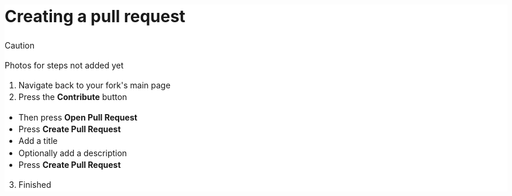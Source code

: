 
# Creating a pull request
>[!CAUTION]
> Photos for steps not added yet
1. Navigate back to your fork's main page
2. Press the **Contribute** button
- Then press **Open Pull Request**
- Press **Create Pull Request**
- Add a title
- Optionally add a description 
- Press **Create Pull Request**
3. Finished

